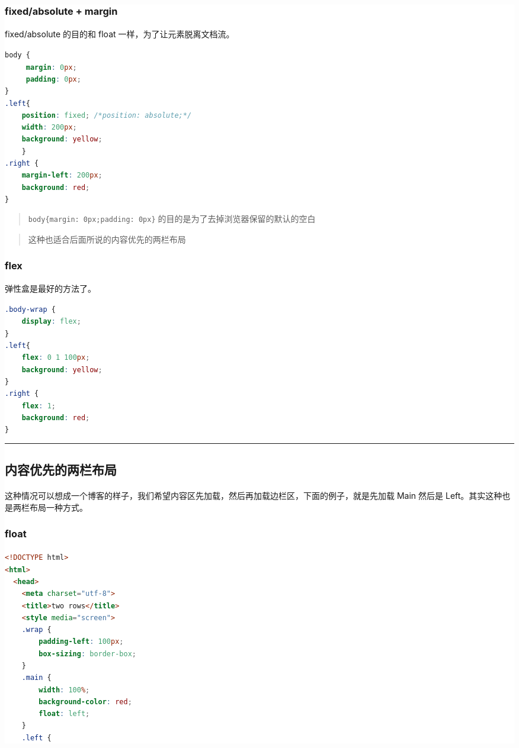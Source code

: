 ### fixed/absolute + margin

fixed/absolute 的目的和 float 一样，为了让元素脱离文档流。

```css
body {
     margin: 0px;
     padding: 0px;
}
.left{
    position: fixed; /*position: absolute;*/
    width: 200px;
    background: yellow;
    }
.right {
    margin-left: 200px;
    background: red;
}
```

> `body{margin: 0px;padding: 0px}` 的目的是为了去掉浏览器保留的默认的空白

> 这种也适合后面所说的内容优先的两栏布局

### flex

弹性盒是最好的方法了。

```css
.body-wrap {
    display: flex;
}
.left{
    flex: 0 1 100px;
    background: yellow;
}
.right {
    flex: 1;
    background: red;
}
```

---

## 内容优先的两栏布局

这种情况可以想成一个博客的样子，我们希望内容区先加载，然后再加载边栏区，下面的例子，就是先加载 Main 然后是 Left。其实这种也是两栏布局一种方式。

### float

```html
<!DOCTYPE html>
<html>
  <head>
    <meta charset="utf-8">
    <title>two rows</title>
    <style media="screen">
    .wrap {
        padding-left: 100px;
        box-sizing: border-box;
    }
    .main {
        width: 100%;
        background-color: red;
        float: left;
    }
    .left {
```